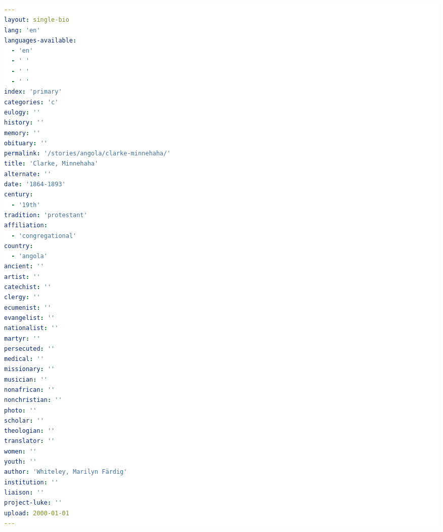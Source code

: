 ```yaml
---
layout: single-bio
lang: 'en'
languages-available:
  - 'en'
  - ' '
  - ' '
  - ' '
index: 'primary'
categories: 'c'
eulogy: ''
history: ''
memory: ''
obituary: ''
permalink: '/stories/angola/clarke-minnehaha/'
title: 'Clarke, Minnehaha'
alternate: ''
date: '1864-1893'
century:
  - '19th'
tradition: 'protestant'
affiliation:
  - 'congregational'
country:
  - 'angola'
ancient: ''
artist: ''
catechist: ''
clergy: ''
ecumenist: ''
evangelist: ''
nationalist: ''
martyr: ''
persecuted: ''
medical: ''
missionary: ''
musician: ''
nonafrican: ''
nonchristian: ''
photo: ''
scholar: ''
theologian: ''
translator: ''
women: ''
youth: ''
author: 'Whiteley, Marilyn Färdig'
institution: ''
liaison: ''
project-luke: ''
upload: 2000-01-01
---
```
